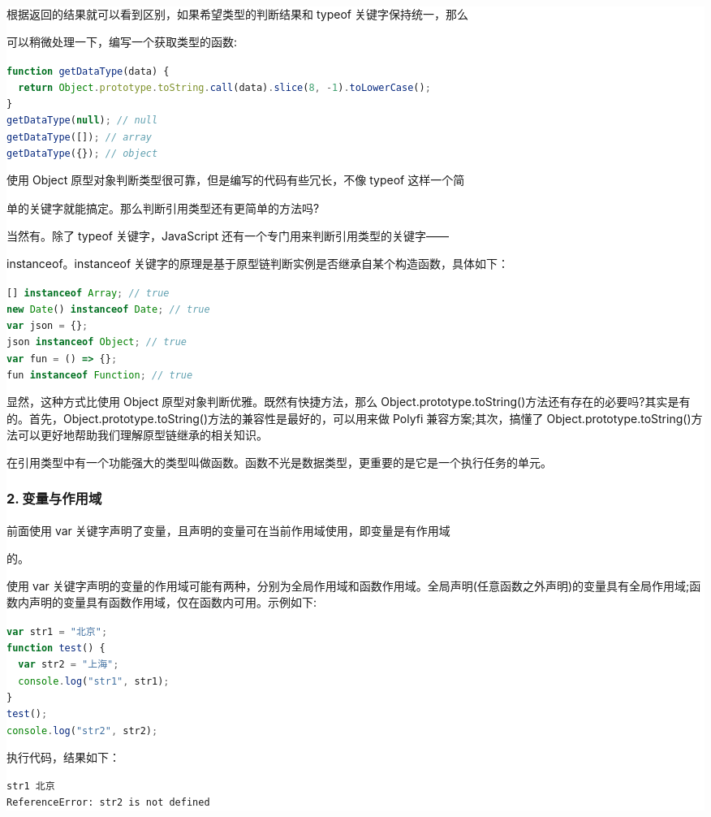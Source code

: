 根据返回的结果就可以看到区别，如果希望类型的判断结果和 typeof 关键字保持统一，那么

可以稍微处理一下，编写一个获取类型的函数:

```javascript
function getDataType(data) {
  return Object.prototype.toString.call(data).slice(8, -1).toLowerCase();
}
getDataType(null); // null
getDataType([]); // array
getDataType({}); // object
```

使用 Object 原型对象判断类型很可靠，但是编写的代码有些冗长，不像 typeof 这样一个简

单的关键字就能搞定。那么判断引用类型还有更简单的方法吗?

当然有。除了 typeof 关键字，JavaScript 还有一个专门用来判断引用类型的关键字——

instanceof。instanceof 关键字的原理是基于原型链判断实例是否继承自某个构造函数，具体如下：

```javascript
[] instanceof Array; // true
new Date() instanceof Date; // true
var json = {};
json instanceof Object; // true
var fun = () => {};
fun instanceof Function; // true
```

显然，这种方式比使用 Object 原型对象判断优雅。既然有快捷方法，那么 Object.prototype.toString()方法还有存在的必要吗?其实是有的。首先，Object.prototype.toString()方法的兼容性是最好的，可以用来做 Polyfi 兼容方案;其次，搞懂了 Object.prototype.toString()方法可以更好地帮助我们理解原型链继承的相关知识。

在引用类型中有一个功能强大的类型叫做函数。函数不光是数据类型，更重要的是它是一个执行任务的单元。

### 2. 变量与作用域

前面使用 var 关键字声明了变量，且声明的变量可在当前作用域使用，即变量是有作用域

的。

使用 var 关键字声明的变量的作用域可能有两种，分别为全局作用域和函数作用域。全局声明(任意函数之外声明)的变量具有全局作用域;函数内声明的变量具有函数作用域，仅在函数内可用。示例如下:

```javascript
var str1 = "北京";
function test() {
  var str2 = "上海";
  console.log("str1", str1);
}
test();
console.log("str2", str2);
```

执行代码，结果如下：

```bash
str1 北京
ReferenceError: str2 is not defined
```
